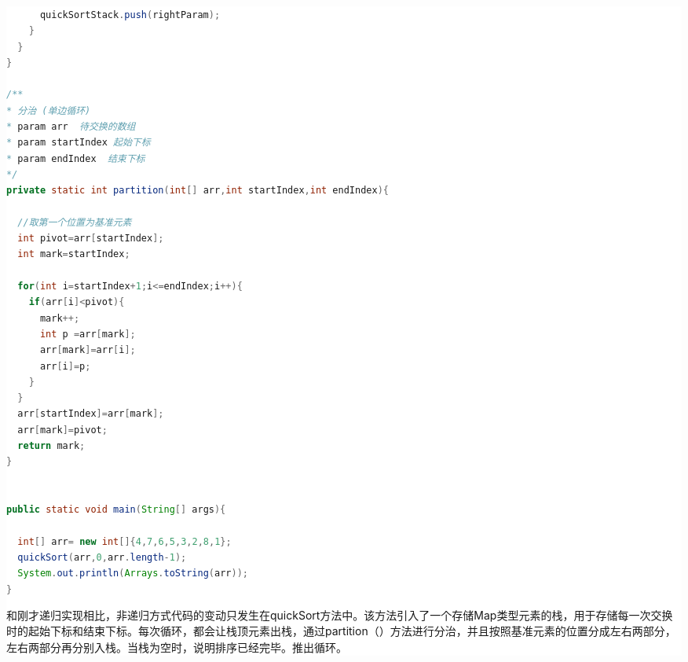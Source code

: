 ```java
      quickSortStack.push(rightParam);
    }
  }
}

/**
* 分治 (单边循环)
* param arr  待交换的数组
* param startIndex 起始下标
* param endIndex  结束下标
*/
private static int partition(int[] arr,int startIndex,int endIndex){
  
  //取第一个位置为基准元素
  int pivot=arr[startIndex];
  int mark=startIndex;
  
  for(int i=startIndex+1;i<=endIndex;i++){
    if(arr[i]<pivot){
      mark++;
      int p =arr[mark];
      arr[mark]=arr[i];
      arr[i]=p;
    }
  }
  arr[startIndex]=arr[mark];
  arr[mark]=pivot;
  return mark;
}


public static void main(String[] args){
  
  int[] arr= new int[]{4,7,6,5,3,2,8,1};
  quickSort(arr,0,arr.length-1);
  System.out.println(Arrays.toString(arr));
}
```

和刚才递归实现相比，非递归方式代码的变动只发生在quickSort方法中。该方法引入了一个存储Map类型元素的栈，用于存储每一次交换时的起始下标和结束下标。每次循环，都会让栈顶元素出栈，通过partition（）方法进行分治，并且按照基准元素的位置分成左右两部分，左右两部分再分别入栈。当栈为空时，说明排序已经完毕。推出循环。


